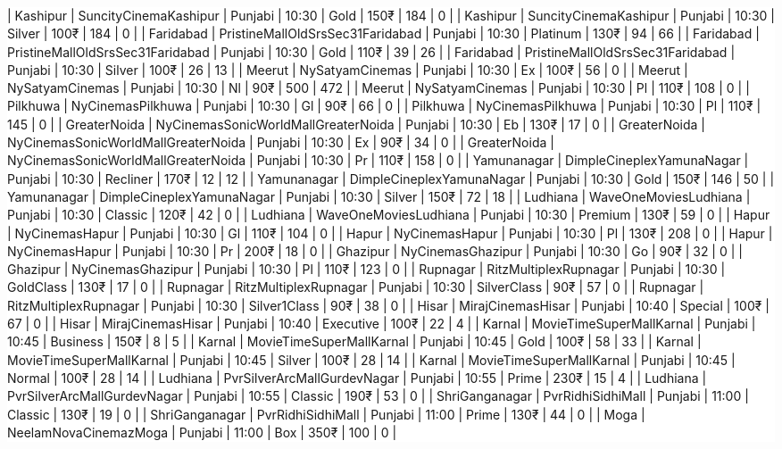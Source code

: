 | Kashipur       | SuncityCinemaKashipur                  | Punjabi  | 10:30 | Gold             |  150₹ |      184 |      0 |
| Kashipur       | SuncityCinemaKashipur                  | Punjabi  | 10:30 | Silver           |  100₹ |      184 |      0 |
| Faridabad      | PristineMallOldSrsSec31Faridabad       | Punjabi  | 10:30 | Platinum         |  130₹ |       94 |     66 |
| Faridabad      | PristineMallOldSrsSec31Faridabad       | Punjabi  | 10:30 | Gold             |  110₹ |       39 |     26 |
| Faridabad      | PristineMallOldSrsSec31Faridabad       | Punjabi  | 10:30 | Silver           |  100₹ |       26 |     13 |
| Meerut         | NySatyamCinemas                        | Punjabi  | 10:30 | Ex               |  100₹ |       56 |      0 |
| Meerut         | NySatyamCinemas                        | Punjabi  | 10:30 | Nl               |   90₹ |      500 |    472 |
| Meerut         | NySatyamCinemas                        | Punjabi  | 10:30 | Pl               |  110₹ |      108 |      0 |
| Pilkhuwa       | NyCinemasPilkhuwa                      | Punjabi  | 10:30 | Gl               |   90₹ |       66 |      0 |
| Pilkhuwa       | NyCinemasPilkhuwa                      | Punjabi  | 10:30 | Pl               |  110₹ |      145 |      0 |
| GreaterNoida   | NyCinemasSonicWorldMallGreaterNoida    | Punjabi  | 10:30 | Eb               |  130₹ |       17 |      0 |
| GreaterNoida   | NyCinemasSonicWorldMallGreaterNoida    | Punjabi  | 10:30 | Ex               |   90₹ |       34 |      0 |
| GreaterNoida   | NyCinemasSonicWorldMallGreaterNoida    | Punjabi  | 10:30 | Pr               |  110₹ |      158 |      0 |
| Yamunanagar    | DimpleCineplexYamunaNagar              | Punjabi  | 10:30 | Recliner         |  170₹ |       12 |     12 |
| Yamunanagar    | DimpleCineplexYamunaNagar              | Punjabi  | 10:30 | Gold             |  150₹ |      146 |     50 |
| Yamunanagar    | DimpleCineplexYamunaNagar              | Punjabi  | 10:30 | Silver           |  150₹ |       72 |     18 |
| Ludhiana       | WaveOneMoviesLudhiana                  | Punjabi  | 10:30 | Classic          |  120₹ |       42 |      0 |
| Ludhiana       | WaveOneMoviesLudhiana                  | Punjabi  | 10:30 | Premium          |  130₹ |       59 |      0 |
| Hapur          | NyCinemasHapur                         | Punjabi  | 10:30 | Gl               |  110₹ |      104 |      0 |
| Hapur          | NyCinemasHapur                         | Punjabi  | 10:30 | Pl               |  130₹ |      208 |      0 |
| Hapur          | NyCinemasHapur                         | Punjabi  | 10:30 | Pr               |  200₹ |       18 |      0 |
| Ghazipur       | NyCinemasGhazipur                      | Punjabi  | 10:30 | Go               |   90₹ |       32 |      0 |
| Ghazipur       | NyCinemasGhazipur                      | Punjabi  | 10:30 | Pl               |  110₹ |      123 |      0 |
| Rupnagar       | RitzMultiplexRupnagar                  | Punjabi  | 10:30 | GoldClass        |  130₹ |       17 |      0 |
| Rupnagar       | RitzMultiplexRupnagar                  | Punjabi  | 10:30 | SilverClass      |   90₹ |       57 |      0 |
| Rupnagar       | RitzMultiplexRupnagar                  | Punjabi  | 10:30 | Silver1Class     |   90₹ |       38 |      0 |
| Hisar          | MirajCinemasHisar                      | Punjabi  | 10:40 | Special          |  100₹ |       67 |      0 |
| Hisar          | MirajCinemasHisar                      | Punjabi  | 10:40 | Executive        |  100₹ |       22 |      4 |
| Karnal         | MovieTimeSuperMallKarnal               | Punjabi  | 10:45 | Business         |  150₹ |        8 |      5 |
| Karnal         | MovieTimeSuperMallKarnal               | Punjabi  | 10:45 | Gold             |  100₹ |       58 |     33 |
| Karnal         | MovieTimeSuperMallKarnal               | Punjabi  | 10:45 | Silver           |  100₹ |       28 |     14 |
| Karnal         | MovieTimeSuperMallKarnal               | Punjabi  | 10:45 | Normal           |  100₹ |       28 |     14 |
| Ludhiana       | PvrSilverArcMallGurdevNagar            | Punjabi  | 10:55 | Prime            |  230₹ |       15 |      4 |
| Ludhiana       | PvrSilverArcMallGurdevNagar            | Punjabi  | 10:55 | Classic          |  190₹ |       53 |      0 |
| ShriGanganagar | PvrRidhiSidhiMall                      | Punjabi  | 11:00 | Classic          |  130₹ |       19 |      0 |
| ShriGanganagar | PvrRidhiSidhiMall                      | Punjabi  | 11:00 | Prime            |  130₹ |       44 |      0 |
| Moga           | NeelamNovaCinemazMoga                  | Punjabi  | 11:00 | Box              |  350₹ |      100 |      0 |